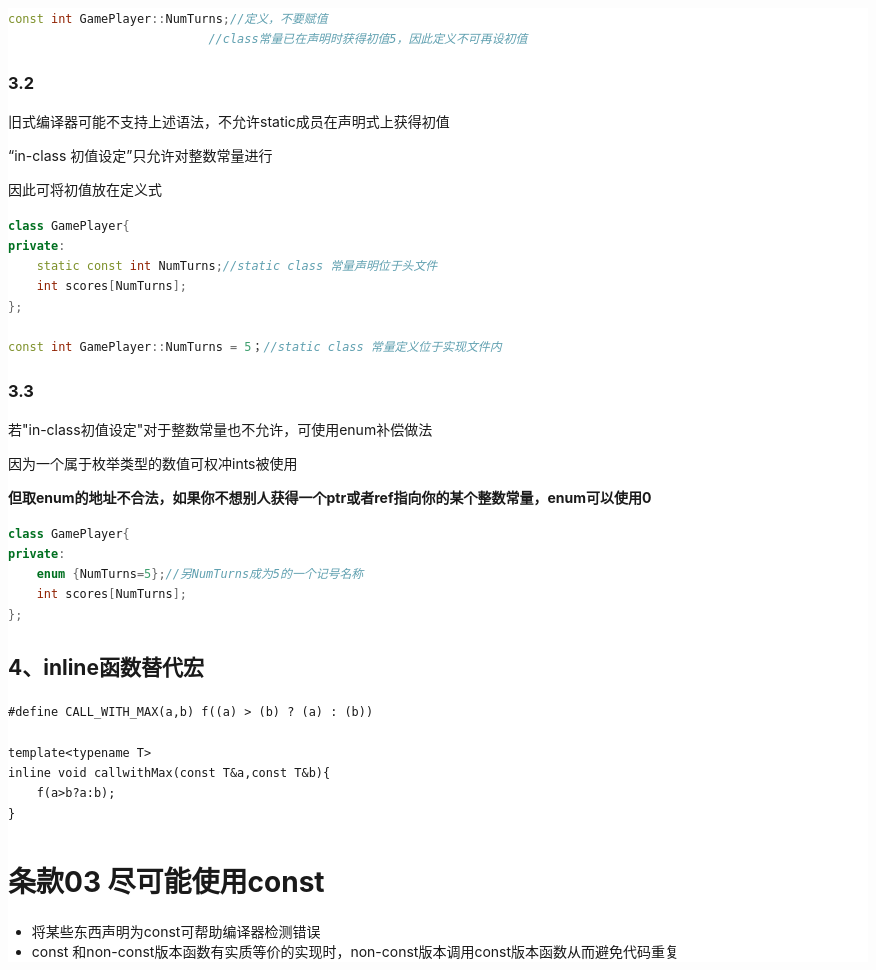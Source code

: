 ```cpp
const int GamePlayer::NumTurns;//定义，不要赋值
							//class常量已在声明时获得初值5，因此定义不可再设初值
```

### 3.2

旧式编译器可能不支持上述语法，不允许static成员在声明式上获得初值

“in-class 初值设定”只允许对整数常量进行

因此可将初值放在定义式

```cpp
class GamePlayer{
private:
	static const int NumTurns;//static class 常量声明位于头文件
	int scores[NumTurns];
};

const int GamePlayer::NumTurns = 5；//static class 常量定义位于实现文件内
```

### 3.3

若"in-class初值设定"对于整数常量也不允许，可使用enum补偿做法

因为一个属于枚举类型的数值可权冲ints被使用

**但取enum的地址不合法，如果你不想别人获得一个ptr或者ref指向你的某个整数常量，enum可以使用0**

```cpp
class GamePlayer{
private:
	enum {NumTurns=5};//另NumTurns成为5的一个记号名称
	int scores[NumTurns];
};
```

## **4、inline函数替代宏**

```
#define CALL_WITH_MAX(a,b) f((a) > (b) ? (a) : (b))

template<typename T>
inline void callwithMax(const T&a,const T&b){
	f(a>b?a:b);
}
```

# **条款03	尽可能使用const**

- 将某些东西声明为const可帮助编译器检测错误
- const 和non-const版本函数有实质等价的实现时，non-const版本调用const版本函数从而避免代码重复
